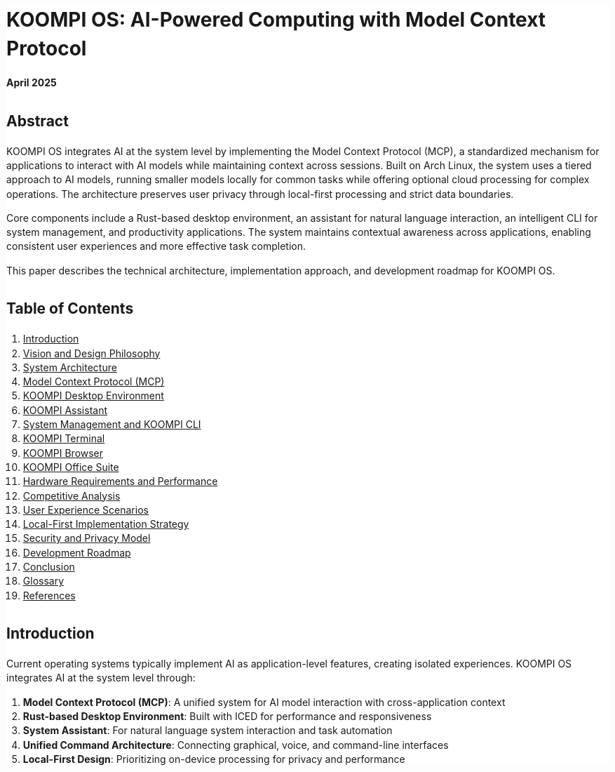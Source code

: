 # KOOMPI OS: AI-Powered Computing with Model Context Protocol

**April 2025**

## Abstract

KOOMPI OS integrates AI at the system level by implementing the Model Context Protocol (MCP), a standardized mechanism for applications to interact with AI models while maintaining context across sessions. Built on Arch Linux, the system uses a tiered approach to AI models, running smaller models locally for common tasks while offering optional cloud processing for complex operations. The architecture preserves user privacy through local-first processing and strict data boundaries.

Core components include a Rust-based desktop environment, an assistant for natural language interaction, an intelligent CLI for system management, and productivity applications. The system maintains contextual awareness across applications, enabling consistent user experiences and more effective task completion.

This paper describes the technical architecture, implementation approach, and development roadmap for KOOMPI OS.

## Table of Contents

1. [Introduction](#introduction)
2. [Vision and Design Philosophy](#vision-and-design-philosophy)
3. [System Architecture](#system-architecture)
4. [Model Context Protocol (MCP)](#model-context-protocol-mcp)
5. [KOOMPI Desktop Environment](#koompi-desktop-environment)
6. [KOOMPI Assistant](#koompi-assistant)
7. [System Management and KOOMPI CLI](#system-management-and-koompi-cli)
8. [KOOMPI Terminal](#koompi-terminal)
9. [KOOMPI Browser](#koompi-browser)
10. [KOOMPI Office Suite](#koompi-office-suite)
11. [Hardware Requirements and Performance](#hardware-requirements-and-performance)
12. [Competitive Analysis](#competitive-analysis)
13. [User Experience Scenarios](#user-experience-scenarios)
14. [Local-First Implementation Strategy](#local-first-implementation-strategy)
15. [Security and Privacy Model](#security-and-privacy-model)
16. [Development Roadmap](#development-roadmap)
17. [Conclusion](#conclusion)
18. [Glossary](#glossary)
19. [References](#references)

## Introduction

Current operating systems typically implement AI as application-level features, creating isolated experiences. KOOMPI OS integrates AI at the system level through:

1. **Model Context Protocol (MCP)**: A unified system for AI model interaction with cross-application context
2. **Rust-based Desktop Environment**: Built with ICED for performance and responsiveness
3. **System Assistant**: For natural language system interaction and task automation
4. **Unified Command Architecture**: Connecting graphical, voice, and command-line interfaces
5. **Local-First Design**: Prioritizing on-device processing for privacy and performance
